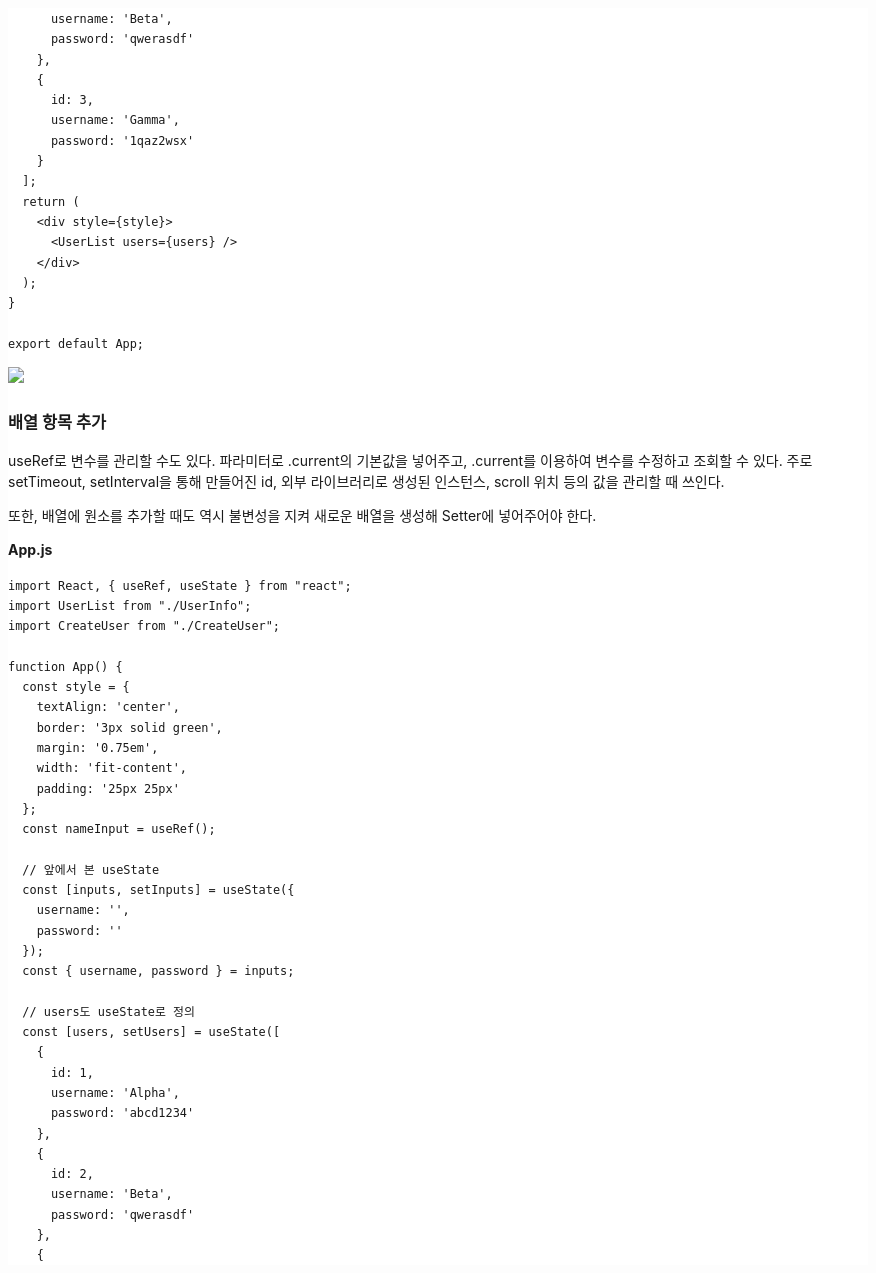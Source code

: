 ```react
      username: 'Beta',
      password: 'qwerasdf'
    },
    {
      id: 3,
      username: 'Gamma',
      password: '1qaz2wsx'
    }
  ];
  return (
    <div style={style}>
      <UserList users={users} />
    </div>
  );
}

export default App;
```

![](https://i.imgur.com/U9BHPcs.png)

### 배열 항목 추가

useRef로 변수를 관리할 수도 있다. 파라미터로 .current의 기본값을 넣어주고, .current를 이용하여 변수를 수정하고 조회할 수 있다. 주로 setTimeout, setInterval을 통해 만들어진 id, 외부 라이브러리로 생성된 인스턴스, scroll 위치 등의 값을 관리할 때 쓰인다.

또한, 배열에 원소를 추가할 때도 역시 불변성을 지켜 새로운 배열을 생성해 Setter에 넣어주어야 한다.

**App.js**

```react
import React, { useRef, useState } from "react";
import UserList from "./UserInfo";
import CreateUser from "./CreateUser";

function App() {
  const style = {
    textAlign: 'center',
    border: '3px solid green',
    margin: '0.75em',
    width: 'fit-content',
    padding: '25px 25px'
  };
  const nameInput = useRef();

  // 앞에서 본 useState
  const [inputs, setInputs] = useState({
    username: '',
    password: ''
  });
  const { username, password } = inputs;
  
  // users도 useState로 정의
  const [users, setUsers] = useState([
    {
      id: 1,
      username: 'Alpha',
      password: 'abcd1234'
    },
    {
      id: 2,
      username: 'Beta',
      password: 'qwerasdf'
    },
    {
```